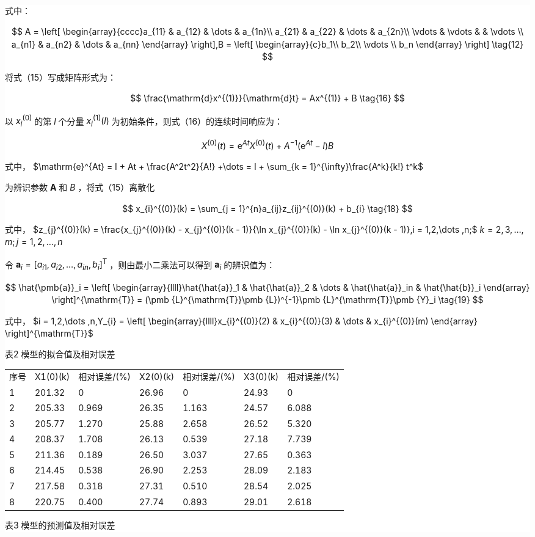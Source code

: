 式中：

$$
A = \left[ \begin{array}{cccc}a_{11} & a_{12} & \dots & a_{1n}\\ a_{21} & a_{22} & \dots & a_{2n}\\ \vdots & \vdots & & \vdots \\ a_{n1} & a_{n2} & \dots & a_{nn} \end{array} \right],B = \left[ \begin{array}{c}b_1\\ b_2\\ \vdots \\ b_n \end{array} \right] \tag{12}
$$

将式（15）写成矩阵形式为：

$$
\frac{\mathrm{d}x^{(1)}}{\mathrm{d}t} = Ax^{(1)} + B \tag{16}
$$

以  $x_{i}^{(0)}$  的第  $l$  个分量  $x_{i}^{(1)}(l)$  为初始条件，则式（16）的连续时间响应为：

$$
X^{(0)}(t) = \mathrm{e}^{At}X^{(0)}(t) + A^{-1}(\mathrm{e}^{At} - I)B \tag{17}
$$

式中，  $\mathrm{e}^{At} = I + At + \frac{A^2t^2}{A!} +\dots = I + \sum_{k = 1}^{\infty}\frac{A^k}{k!} t^k$

为辨识参数  $\mathbf{A}$  和  $B$  ，将式（15）离散化

$$
x_{i}^{(0)}(k) = \sum_{j = 1}^{n}a_{ij}z_{ij}^{(0)}(k) + b_{i} \tag{18}
$$

式中，  $z_{j}^{(0)}(k) = \frac{x_{j}^{(0)}(k) - x_{j}^{(0)}(k - 1)}{\ln x_{j}^{(0)}(k) - \ln x_{j}^{(0)}(k - 1)},i = 1,2,\dots ,n;$ $k = 2,3,\dots ,m;j = 1,2,\dots ,n$

令  $\pmb {a}_i = \left[a_{i1},a_{i2},\dots ,a_{in},b_i\right]^{\mathrm{T}}$  ，则由最小二乘法可以得到  $\pmb {a}_i$  的辨识值为：

$$
\hat{\pmb{a}}_i = \left[ \begin{array}{llll}\hat{\hat{a}}_1 & \hat{\hat{a}}_2 & \dots & \hat{\hat{a}}_in & \hat{\hat{b}}_i \end{array} \right]^{\mathrm{T}} = (\pmb {L}^{\mathrm{T}}\pmb {L})^{-1}\pmb {L}^{\mathrm{T}}\pmb {Y}_i \tag{19}
$$

式中，  $i = 1,2,\dots ,n,Y_{i} = \left[ \begin{array}{llll}x_{i}^{(0)}(2) & x_{i}^{(0)}(3) & \dots & x_{i}^{(0)}(m) \end{array} \right]^{\mathrm{T}}$

表2 模型的拟合值及相对误差  

<table><tr><td>序号</td><td>X1(0)(k)</td><td>相对误差/(%)</td><td>X2(0)(k)</td><td>相对误差/(%)</td><td>X3(0)(k)</td><td>相对误差/(%)</td></tr><tr><td>1</td><td>201.32</td><td>0</td><td>26.96</td><td>0</td><td>24.93</td><td>0</td></tr><tr><td>2</td><td>205.33</td><td>0.969</td><td>26.35</td><td>1.163</td><td>24.57</td><td>6.088</td></tr><tr><td>3</td><td>205.77</td><td>1.270</td><td>25.88</td><td>2.658</td><td>26.52</td><td>5.320</td></tr><tr><td>4</td><td>208.37</td><td>1.708</td><td>26.13</td><td>0.539</td><td>27.18</td><td>7.739</td></tr><tr><td>5</td><td>211.36</td><td>0.189</td><td>26.50</td><td>3.037</td><td>27.65</td><td>0.363</td></tr><tr><td>6</td><td>214.45</td><td>0.538</td><td>26.90</td><td>2.253</td><td>28.09</td><td>2.183</td></tr><tr><td>7</td><td>217.58</td><td>0.318</td><td>27.31</td><td>0.510</td><td>28.54</td><td>2.025</td></tr><tr><td>8</td><td>220.75</td><td>0.400</td><td>27.74</td><td>0.893</td><td>29.01</td><td>2.618</td></tr></table>

表3 模型的预测值及相对误差  
